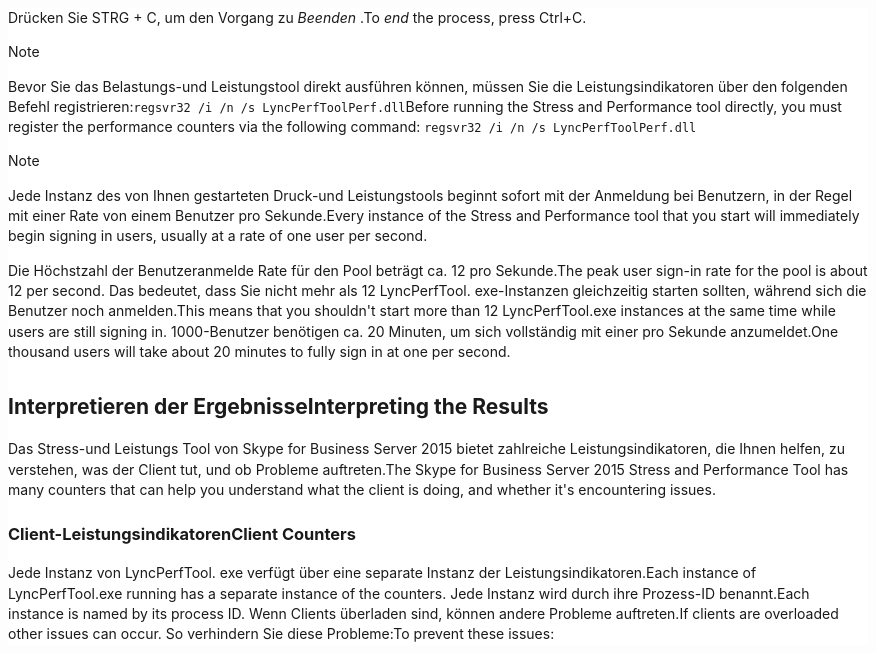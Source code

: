 <span data-ttu-id="a7fb4-364">Drücken Sie STRG + C, um den Vorgang zu *Beenden* .</span><span class="sxs-lookup"><span data-stu-id="a7fb4-364">To  *end*  the process, press Ctrl+C.</span></span>
  
> [!NOTE]
> <span data-ttu-id="a7fb4-365">Bevor Sie das Belastungs-und Leistungstool direkt ausführen können, müssen Sie die Leistungsindikatoren über den folgenden Befehl registrieren:`regsvr32 /i /n /s LyncPerfToolPerf.dll`</span><span class="sxs-lookup"><span data-stu-id="a7fb4-365">Before running the Stress and Performance tool directly, you must register the performance counters via the following command:  `regsvr32 /i /n /s LyncPerfToolPerf.dll`</span></span>
  
> [!NOTE]
> <span data-ttu-id="a7fb4-366">Jede Instanz des von Ihnen gestarteten Druck-und Leistungstools beginnt sofort mit der Anmeldung bei Benutzern, in der Regel mit einer Rate von einem Benutzer pro Sekunde.</span><span class="sxs-lookup"><span data-stu-id="a7fb4-366">Every instance of the Stress and Performance tool that you start will immediately begin signing in users, usually at a rate of one user per second.</span></span> 
  
<span data-ttu-id="a7fb4-367">Die Höchstzahl der Benutzeranmelde Rate für den Pool beträgt ca. 12 pro Sekunde.</span><span class="sxs-lookup"><span data-stu-id="a7fb4-367">The peak user sign-in rate for the pool is about 12 per second.</span></span> <span data-ttu-id="a7fb4-368">Das bedeutet, dass Sie nicht mehr als 12 LyncPerfTool. exe-Instanzen gleichzeitig starten sollten, während sich die Benutzer noch anmelden.</span><span class="sxs-lookup"><span data-stu-id="a7fb4-368">This means that you shouldn't start more than 12 LyncPerfTool.exe instances at the same time while users are still signing in.</span></span> <span data-ttu-id="a7fb4-369">1000-Benutzer benötigen ca. 20 Minuten, um sich vollständig mit einer pro Sekunde anzumeldet.</span><span class="sxs-lookup"><span data-stu-id="a7fb4-369">One thousand users will take about 20 minutes to fully sign in at one per second.</span></span>
  
## <a name="interpreting-the-results"></a><span data-ttu-id="a7fb4-370">Interpretieren der Ergebnisse</span><span class="sxs-lookup"><span data-stu-id="a7fb4-370">Interpreting the Results</span></span>
<span data-ttu-id="a7fb4-371"><a name="BKMK_Interpret"> </a></span><span class="sxs-lookup"><span data-stu-id="a7fb4-371"></span></span>

<span data-ttu-id="a7fb4-372">Das Stress-und Leistungs Tool von Skype for Business Server 2015 bietet zahlreiche Leistungsindikatoren, die Ihnen helfen, zu verstehen, was der Client tut, und ob Probleme auftreten.</span><span class="sxs-lookup"><span data-stu-id="a7fb4-372">The Skype for Business Server 2015 Stress and Performance Tool has many counters that can help you understand what the client is doing, and whether it's encountering issues.</span></span>
  
### <a name="client-counters"></a><span data-ttu-id="a7fb4-373">Client-Leistungsindikatoren</span><span class="sxs-lookup"><span data-stu-id="a7fb4-373">Client Counters</span></span>

<span data-ttu-id="a7fb4-374">Jede Instanz von LyncPerfTool. exe verfügt über eine separate Instanz der Leistungsindikatoren.</span><span class="sxs-lookup"><span data-stu-id="a7fb4-374">Each instance of LyncPerfTool.exe running has a separate instance of the counters.</span></span> <span data-ttu-id="a7fb4-375">Jede Instanz wird durch ihre Prozess-ID benannt.</span><span class="sxs-lookup"><span data-stu-id="a7fb4-375">Each instance is named by its process ID.</span></span> <span data-ttu-id="a7fb4-376">Wenn Clients überladen sind, können andere Probleme auftreten.</span><span class="sxs-lookup"><span data-stu-id="a7fb4-376">If clients are overloaded other issues can occur.</span></span> <span data-ttu-id="a7fb4-377">So verhindern Sie diese Probleme:</span><span class="sxs-lookup"><span data-stu-id="a7fb4-377">To prevent these issues:</span></span>
  